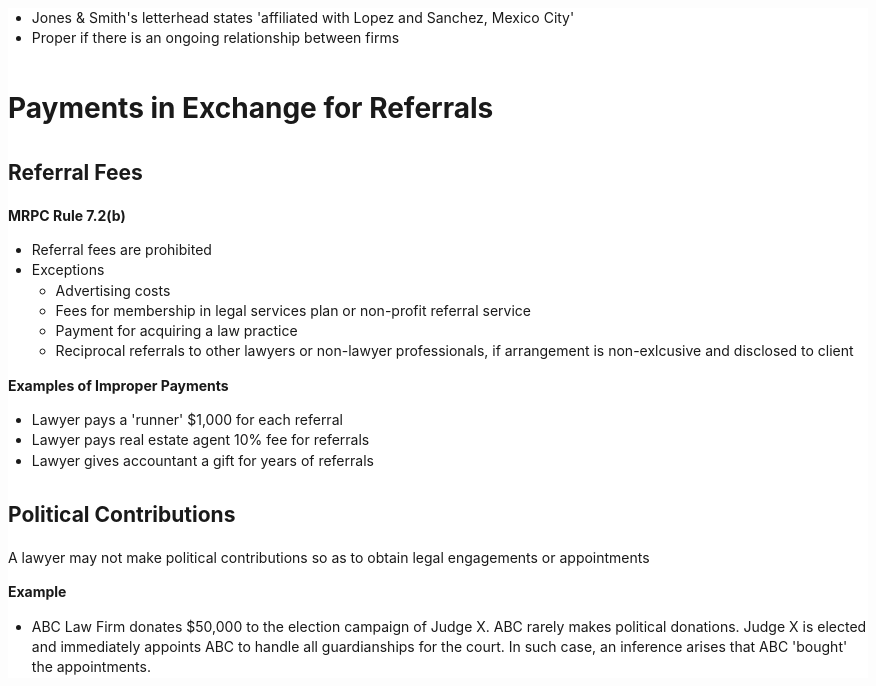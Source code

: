 - Jones & Smith's letterhead states 'affiliated with Lopez and Sanchez, Mexico City'
- Proper if there is an ongoing relationship between firms

# Payments in Exchange for Referrals 

## Referral Fees 

**MRPC Rule 7.2(b)**

- Referral fees are prohibited 
- Exceptions
    - Advertising costs
    - Fees for membership in legal services plan or non-profit referral service 
    - Payment for acquiring a law practice 
    - Reciprocal referrals to other lawyers or non-lawyer professionals, if arrangement is non-exlcusive and disclosed to client 

**Examples of Improper Payments**

- Lawyer pays a 'runner' $1,000 for each referral
- Lawyer pays real estate agent 10% fee for referrals
- Lawyer gives accountant a gift for years of referrals

## Political Contributions

A lawyer may not make political contributions so as to obtain legal engagements or appointments

**Example**

- ABC Law Firm donates $50,000 to the election campaign of Judge X. ABC rarely makes political donations. Judge X is elected and immediately appoints ABC to handle all guardianships for the court. In such case, an inference arises that ABC 'bought' the appointments. 